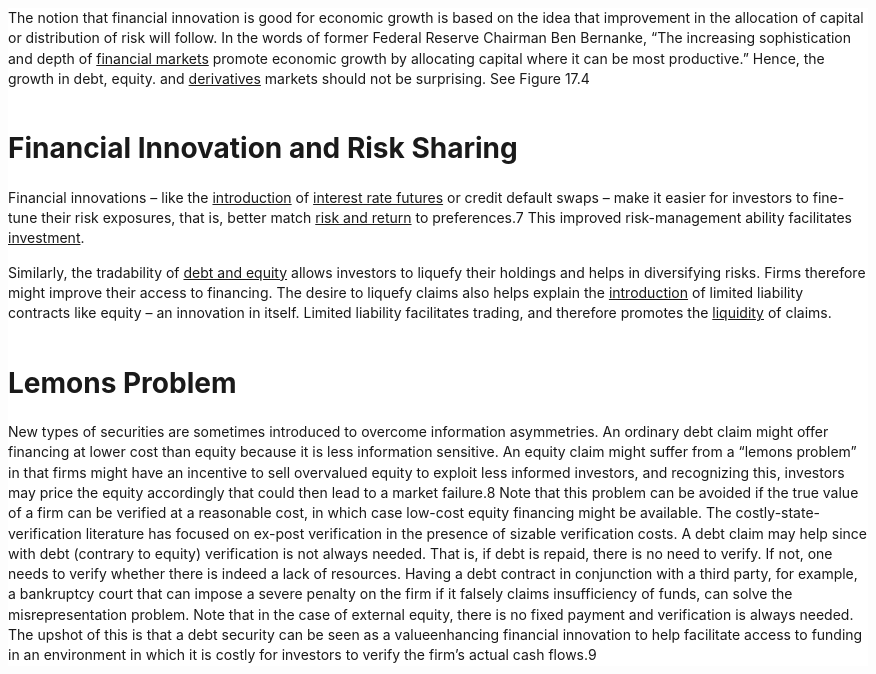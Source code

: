 The notion that financial innovation is good for economic growth is based on the idea that improvement in the allocation of capital or distribution of risk will follow. In the words of former Federal Reserve Chairman Ben Bernanke, “The increasing sophistication and depth of [financial markets](../../Financial%20Markets%20and%20Institutions/Financial%20Markets%20and%20Institutions%20Lecture%20Notes.md) promote economic growth by allocating capital where it can be most productive.”  Hence, the growth in debt, equity. and [derivatives](../../Financial%20Markets/Financial%20Trading%20and%20Markets/Chapter%209%20Arbitrage%20and%20Hedging%20With%20Options.md) markets should not be surprising. See Figure 17.4  

# Financial Innovation and Risk Sharing  

Financial innovations – like the [introduction](../../Financial%20Markets%20and%20Institutions/III.%20Liquidity%20of%20Assets/Class%209-%20Bailouts%20and%20Bank%20Failures/Squam%20Lake%20Group%20Introduction.md) of [interest rate futures](../../Financial%20Engineering/Derivatives/Part%20III%20-%20Fixed%20Income%20Futures%20Contracts/Chapter%2012%20-%20Hedging%20with%20Interest%20Rate%20Futures.md) or credit default swaps – make it easier for investors to fine-tune their risk exposures, that is, better match [risk and return](../../Advanced%20Investments/Lecture%207-Risk%20and%20Return%20of%20Bonds.md) to preferences.7 This improved risk-management ability facilitates [investment](../../Advanced%20Investments/An%20Asset%20Allocation%20Primer.md).  

Similarly, the tradability of [debt and equity](../../Financial%20Markets%20and%20Institutions/I-%20Introduction%20to%20Financial%20Markets%20and%20Intermediation/I-%20Introduction%20to%20Financial%20Markets%20and%20Intermediation/Class%20Note%201-%20Borrower-Lender%20conflicts%20and%20implied%20agency%20problems.md) allows investors to liquefy their holdings and helps in diversifying risks. Firms therefore might improve their access to financing. The desire to liquefy claims also helps explain the [introduction](../../Financial%20Markets%20and%20Institutions/III.%20Liquidity%20of%20Assets/Class%209-%20Bailouts%20and%20Bank%20Failures/Squam%20Lake%20Group%20Introduction.md) of limited liability contracts like equity – an innovation in itself. Limited liability facilitates trading, and therefore promotes the [liquidity](../../Financial%20Markets%20and%20Institutions/III.%20Liquidity%20of%20Assets/Class%205-%20Private%20Information,%20Liquidity,%20and%20Securitization/Class%20Note%2010%20Liquidity%20and%20Class%20Note%2010%20Liquidity%20and%20Liquidity%20Managementliquidity%20management.md) of claims.  

# Lemons Problem  

New types of securities are sometimes introduced to overcome information asymmetries. An ordinary debt claim might offer financing at lower cost than equity because it is less information sensitive. An equity claim might suffer from a “lemons problem” in that firms might have an incentive to sell overvalued equity to exploit less informed investors, and recognizing this, investors may price the equity accordingly that could then lead to a market failure.8 Note that this problem can be avoided if the true value of a firm can be verified at a reasonable cost, in which case low-cost equity financing might be available. The costly-state-verification literature has focused on ex-post verification in the presence of sizable verification costs. A debt claim may help since with debt (contrary to equity) verification is not always needed. That is, if debt is repaid, there is no need to verify. If not, one needs to verify whether there is indeed a lack of resources. Having a debt contract in conjunction with a third party, for example, a bankruptcy court that can impose a severe penalty on the firm if it falsely claims insufficiency of funds, can solve the misrepresentation problem. Note that in the case of external equity, there is no fixed payment and verification is always needed. The upshot of this is that a debt security can be seen as a valueenhancing financial innovation to help facilitate access to funding in an environment in which it is costly for investors to verify the firm’s actual cash flows.9  
